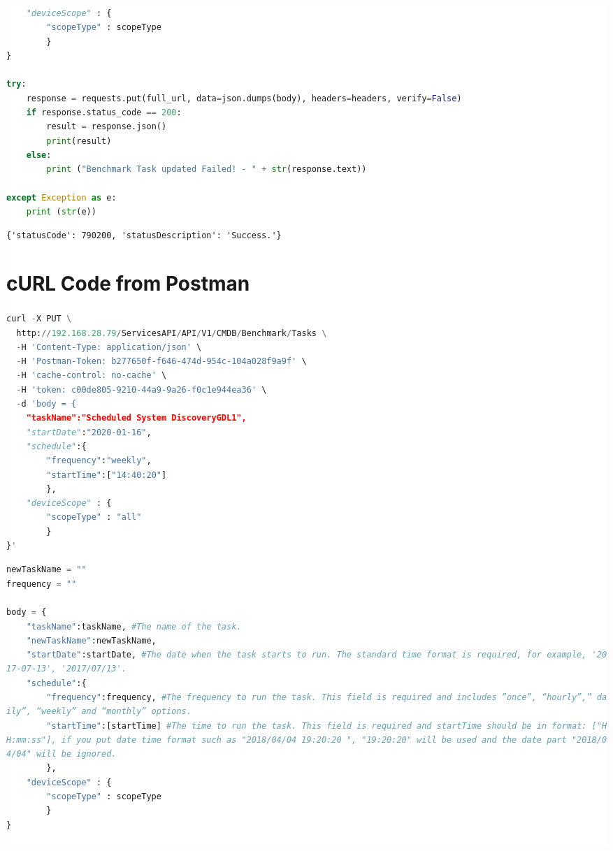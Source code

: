 ```python
    "deviceScope" : {
        "scopeType" : scopeType
        }
}
    
try:
    response = requests.put(full_url, data=json.dumps(body), headers=headers, verify=False)
    if response.status_code == 200:
        result = response.json()
        print(result)
    else:
        print ("Benchmark Task updated Failed! - " + str(response.text))

except Exception as e:
    print (str(e)) 
```

    {'statusCode': 790200, 'statusDescription': 'Success.'}
    

# cURL Code from Postman


```python
curl -X PUT \
  http://192.168.28.79/ServicesAPI/API/V1/CMDB/Benchmark/Tasks \
  -H 'Content-Type: application/json' \
  -H 'Postman-Token: b277650f-f646-474d-954c-104a028f9a9f' \
  -H 'cache-control: no-cache' \
  -H 'token: c00de805-9210-44a9-9a26-f0c1e944ea36' \
  -d 'body = {
    "taskName":"Scheduled System DiscoveryGDL1", 
    "startDate":"2020-01-16", 
    "schedule":{
        "frequency":"weekly", 
        "startTime":["14:40:20"]
        },
    "deviceScope" : {
        "scopeType" : "all"
        }
}'
```


```python
newTaskName = ""
frequency = ""

body = {
    "taskName":taskName, #The name of the task.
    "newTaskName":newTaskName,
    "startDate":startDate, #The date when the task starts to run. The standard time format is required, for example, '2017-07-13', '2017/07/13'.
    "schedule":{
        "frequency":frequency, #The frequency to run the task. This field is required and includes ”once”, “hourly”,” daily”, “weekly” and “monthly” options.
        "startTime":[startTime] #The time to run the task. This field is required and startTime should be in format: ["HH:mm:ss"], if you put date time format such as "2018/04/04 19:20:20 ", "19:20:20" will be used and the date part "2018/04/04" will be ignored.
        },
    "deviceScope" : {
        "scopeType" : scopeType
        }
}
    
```